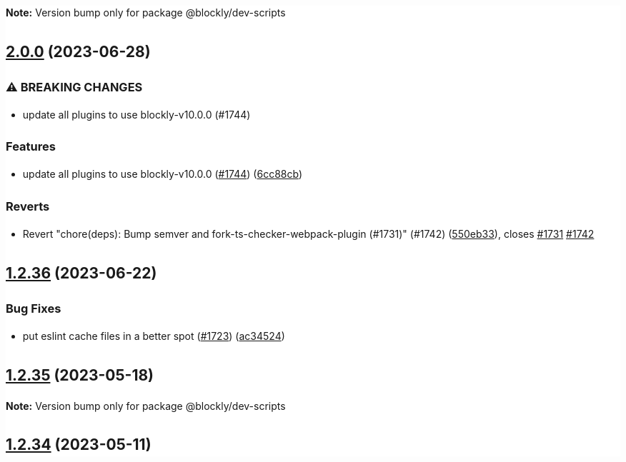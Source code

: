 **Note:** Version bump only for package @blockly/dev-scripts





## [2.0.0](https://github.com/google/blockly-samples/compare/@blockly/dev-scripts@1.2.36...@blockly/dev-scripts@2.0.0) (2023-06-28)


### ⚠ BREAKING CHANGES

* update all plugins to use blockly-v10.0.0 (#1744)

### Features

* update all plugins to use blockly-v10.0.0 ([#1744](https://github.com/google/blockly-samples/issues/1744)) ([6cc88cb](https://github.com/google/blockly-samples/commit/6cc88cbef39d4ad664a668d3d46eb29ba7292f9c))


### Reverts

* Revert "chore(deps): Bump semver and fork-ts-checker-webpack-plugin (#1731)" (#1742) ([550eb33](https://github.com/google/blockly-samples/commit/550eb33ac1b88163b4f819e45d31e84f2821b6bf)), closes [#1731](https://github.com/google/blockly-samples/issues/1731) [#1742](https://github.com/google/blockly-samples/issues/1742)



## [1.2.36](https://github.com/google/blockly-samples/compare/@blockly/dev-scripts@1.2.35...@blockly/dev-scripts@1.2.36) (2023-06-22)


### Bug Fixes

* put eslint cache files in a better spot ([#1723](https://github.com/google/blockly-samples/issues/1723)) ([ac34524](https://github.com/google/blockly-samples/commit/ac34524e434870ffd40c9141965d6477e359967c))



## [1.2.35](https://github.com/google/blockly-samples/compare/@blockly/dev-scripts@1.2.34...@blockly/dev-scripts@1.2.35) (2023-05-18)

**Note:** Version bump only for package @blockly/dev-scripts





## [1.2.34](https://github.com/google/blockly-samples/compare/@blockly/dev-scripts@1.2.33...@blockly/dev-scripts@1.2.34) (2023-05-11)
